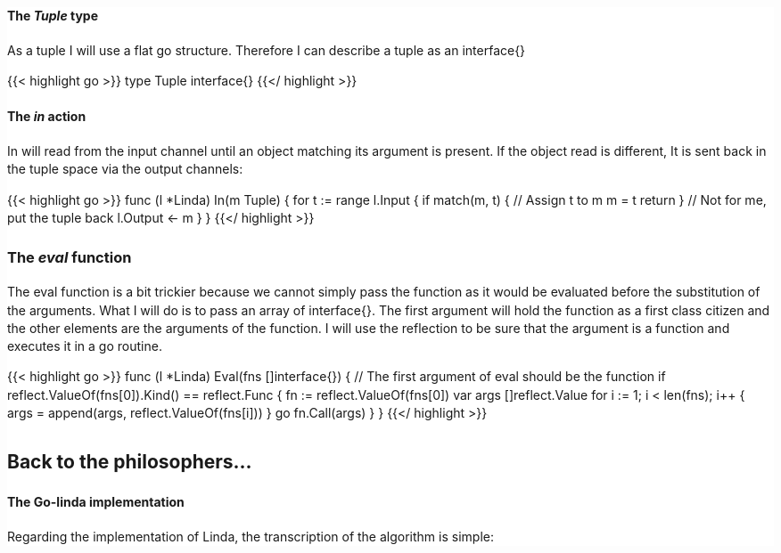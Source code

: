 #### The _Tuple_ type
As a tuple I will use a flat go structure. Therefore I can describe a tuple as an interface{}

{{< highlight go >}}
type Tuple interface{}
{{</ highlight  >}}

#### The _in_ action

In will read from the input channel until an object matching its argument is present. If the object read is different, It is sent back in the tuple space via the output channels:

{{< highlight go >}}
func (l *Linda) In(m Tuple) {
  for t := range l.Input {
      if match(m, t) {
        // Assign t to m
        m = t
        return
      }
      // Not for me, put the tuple back
      l.Output <- m
  }
}
{{</ highlight  >}}

### The _eval_ function

The eval function is a bit trickier because we cannot simply pass the function as it would be evaluated before the substitution of the arguments.
What I will do is to pass an array of interface{}. The first argument will hold the function as a first class citizen and the other elements are the arguments of the function.
I will use the reflection to be sure that the argument is a function and executes it in a go routine.

{{< highlight go >}}
func (l *Linda) Eval(fns []interface{}) {
	// The first argument of eval should be the function
	if reflect.ValueOf(fns[0]).Kind() == reflect.Func {
		fn := reflect.ValueOf(fns[0])
		var args []reflect.Value
		for i := 1; i < len(fns); i++ {
			args = append(args, reflect.ValueOf(fns[i]))
		}
		go fn.Call(args)
	}
}
{{</ highlight  >}}

## Back to the philosophers...

#### The Go-linda implementation
Regarding the implementation of Linda, the transcription of the algorithm is simple:
